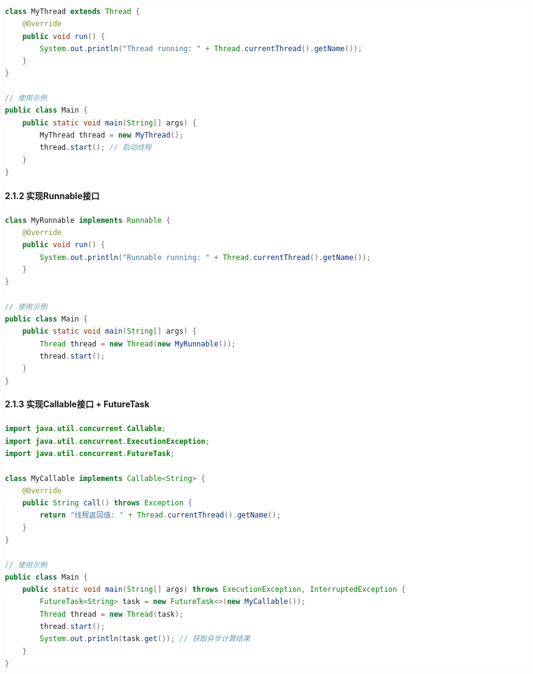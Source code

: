 ```java
class MyThread extends Thread {
    @Override
    public void run() {
        System.out.println("Thread running: " + Thread.currentThread().getName());
    }
}

// 使用示例
public class Main {
    public static void main(String[] args) {
        MyThread thread = new MyThread();
        thread.start(); // 启动线程
    }
}
```

#### 2.1.2 实现Runnable接口

```java
class MyRunnable implements Runnable {
    @Override
    public void run() {
        System.out.println("Runnable running: " + Thread.currentThread().getName());
    }
}

// 使用示例
public class Main {
    public static void main(String[] args) {
        Thread thread = new Thread(new MyRunnable());
        thread.start();
    }
}
```

#### 2.1.3 实现Callable接口 + FutureTask

```java
import java.util.concurrent.Callable;
import java.util.concurrent.ExecutionException;
import java.util.concurrent.FutureTask;

class MyCallable implements Callable<String> {
    @Override
    public String call() throws Exception {
        return "线程返回值: " + Thread.currentThread().getName();
    }
}

// 使用示例
public class Main {
    public static void main(String[] args) throws ExecutionException, InterruptedException {
        FutureTask<String> task = new FutureTask<>(new MyCallable());
        Thread thread = new Thread(task);
        thread.start();
        System.out.println(task.get()); // 获取异步计算结果
    }
}
```
